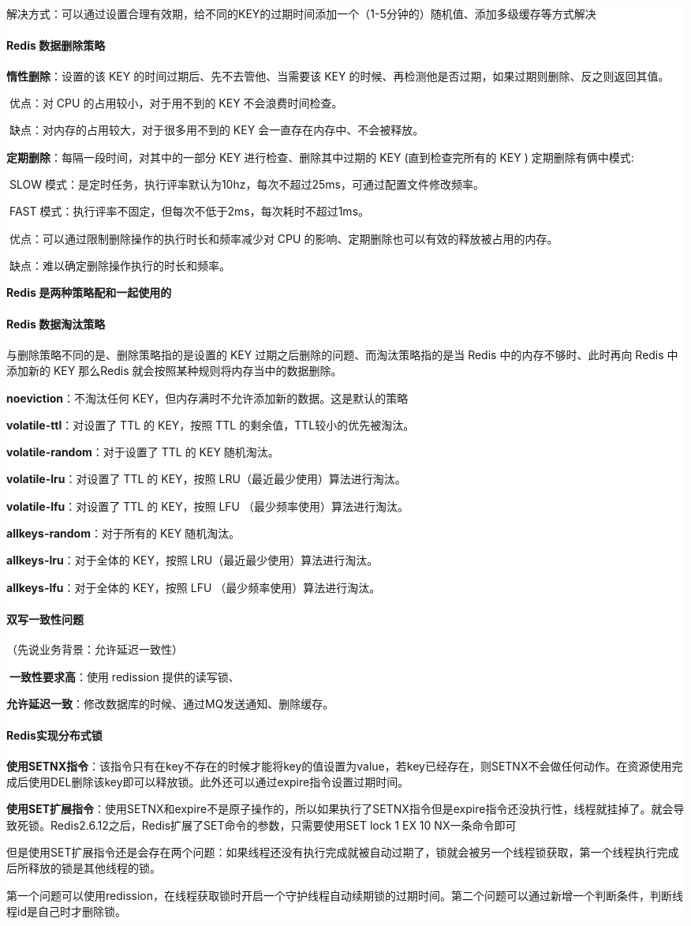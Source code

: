 ​	解决方式：可以通过设置合理有效期，给不同的KEY的过期时间添加一个（1-5分钟的）随机值、添加多级缓存等方式解决

#### Redis 数据删除策略

**惰性删除**：设置的该 KEY 的时间过期后、先不去管他、当需要该 KEY 的时候、再检测他是否过期，如果过期则删除、反之则返回其值。

​	优点：对 CPU 的占用较小，对于用不到的 KEY 不会浪费时间检查。

​	缺点：对内存的占用较大，对于很多用不到的 KEY 会一直存在内存中、不会被释放。

**定期删除**：每隔一段时间，对其中的一部分 KEY 进行检查、删除其中过期的 KEY (直到检查完所有的 KEY ) 定期删除有俩中模式:

​	SLOW 模式：是定时任务，执行评率默认为10hz，每次不超过25ms，可通过配置文件修改频率。

​	FAST 模式：执行评率不固定，但每次不低于2ms，每次耗时不超过1ms。

​	优点：可以通过限制删除操作的执行时长和频率减少对 CPU 的影响、定期删除也可以有效的释放被占用的内存。

​	缺点：难以确定删除操作执行的时长和频率。

**Redis 是两种策略配和一起使用的**

#### Redis 数据淘汰策略

与删除策略不同的是、删除策略指的是设置的 KEY 过期之后删除的问题、而淘汰策略指的是当 Redis 中的内存不够时、此时再向 Redis 中添加新的 KEY 那么Redis 就会按照某种规则将内存当中的数据删除。

**noeviction**：不淘汰任何 KEY，但内存满时不允许添加新的数据。这是默认的策略

**volatile-ttl**：对设置了 TTL 的 KEY，按照 TTL 的剩余值，TTL较小的优先被淘汰。

**volatile-random**：对于设置了 TTL 的 KEY 随机淘汰。

**volatile-lru**：对设置了 TTL 的 KEY，按照 LRU（最近最少使用）算法进行淘汰。

**volatile-lfu**：对设置了 TTL 的 KEY，按照 LFU （最少频率使用）算法进行淘汰。

**allkeys-random**：对于所有的 KEY 随机淘汰。

**allkeys-lru**：对于全体的 KEY，按照 LRU（最近最少使用）算法进行淘汰。

**allkeys-lfu**：对于全体的 KEY，按照 LFU （最少频率使用）算法进行淘汰。

#### 双写一致性问题

（先说业务背景：允许延迟一致性）

​	**一致性要求高**：使用 redission 提供的读写锁、

​	**允许延迟一致**：修改数据库的时候、通过MQ发送通知、删除缓存。

#### Redis实现分布式锁

**使用SETNX指令**：该指令只有在key不存在的时候才能将key的值设置为value，若key已经存在，则SETNX不会做任何动作。在资源使用完成后使用DEL删除该key即可以释放锁。此外还可以通过expire指令设置过期时间。

**使用SET扩展指令**：使用SETNX和expire不是原子操作的，所以如果执行了SETNX指令但是expire指令还没执行性，线程就挂掉了。就会导致死锁。Redis2.6.12之后，Redis扩展了SET命令的参数，只需要使用SET lock 1 EX 10 NX一条命令即可

但是使用SET扩展指令还是会存在两个问题：如果线程还没有执行完成就被自动过期了，锁就会被另一个线程锁获取，第一个线程执行完成后所释放的锁是其他线程的锁。

第一个问题可以使用redission，在线程获取锁时开启一个守护线程自动续期锁的过期时间。第二个问题可以通过新增一个判断条件，判断线程id是自己时才删除锁。
